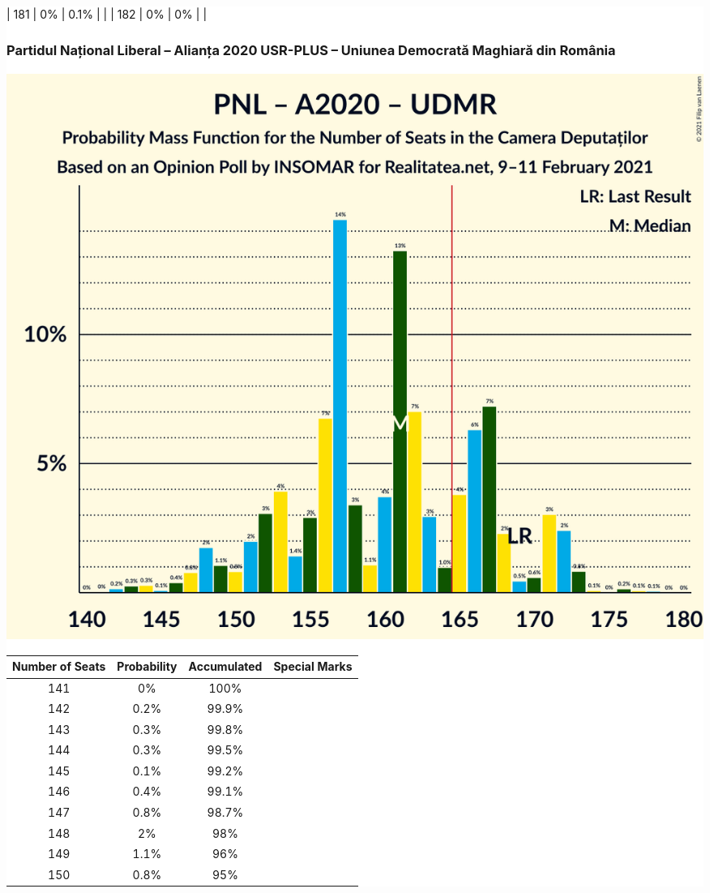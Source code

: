 | 181 | 0% | 0.1% |  |
| 182 | 0% | 0% |  |

### Partidul Național Liberal – Alianța 2020 USR-PLUS – Uniunea Democrată Maghiară din România

![Graph with seats probability mass function not yet produced](2021-02-11-INSOMAR-coalitions-seats-pmf-pnl–a2020–udmr.png "Seats Probability Mass Function")

| Number of Seats | Probability | Accumulated | Special Marks |
|:---------------:|:-----------:|:-----------:|:-------------:|
| 141 | 0% | 100% |  |
| 142 | 0.2% | 99.9% |  |
| 143 | 0.3% | 99.8% |  |
| 144 | 0.3% | 99.5% |  |
| 145 | 0.1% | 99.2% |  |
| 146 | 0.4% | 99.1% |  |
| 147 | 0.8% | 98.7% |  |
| 148 | 2% | 98% |  |
| 149 | 1.1% | 96% |  |
| 150 | 0.8% | 95% |  |